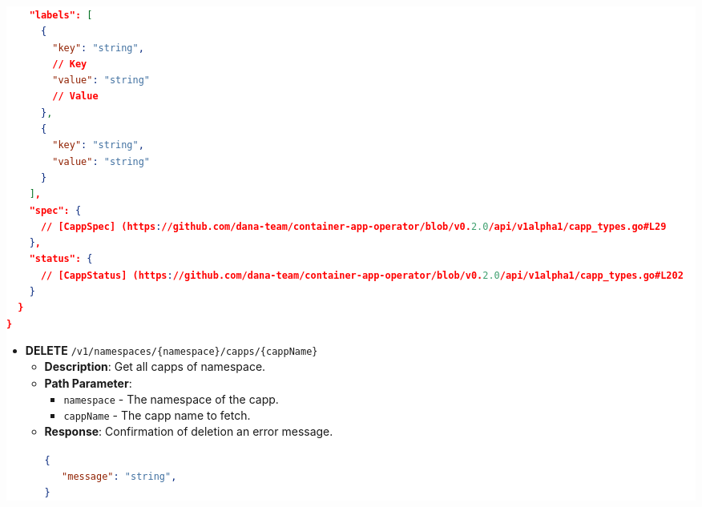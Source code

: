 ```json
    "labels": [
      {
        "key": "string",
        // Key
        "value": "string"
        // Value
      },
      {
        "key": "string",
        "value": "string"
      }
    ],
    "spec": {
      // [CappSpec] (https://github.com/dana-team/container-app-operator/blob/v0.2.0/api/v1alpha1/capp_types.go#L29
    },
    "status": {
      // [CappStatus] (https://github.com/dana-team/container-app-operator/blob/v0.2.0/api/v1alpha1/capp_types.go#L202
    }
  }
}
```

- **DELETE** `/v1/namespaces/{namespace}/capps/{cappName}`
  - **Description**: Get all capps of namespace.
  - **Path Parameter**: 
    - `namespace` - The namespace of the capp.
    - `cappName` - The capp name to fetch.
  - **Response**: Confirmation of deletion an error message.
    ```json
    {
       "message": "string",
    }
    ```

